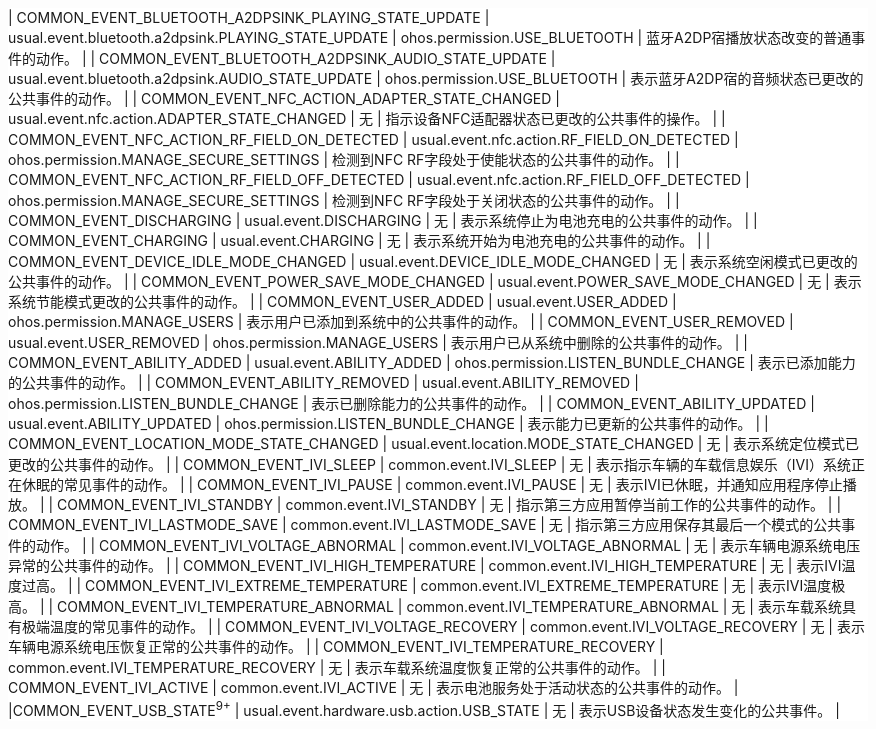 | COMMON_EVENT_BLUETOOTH_A2DPSINK_PLAYING_STATE_UPDATE         | usual.event.bluetooth.a2dpsink.PLAYING_STATE_UPDATE         | ohos.permission.USE_BLUETOOTH                                | 蓝牙A2DP宿播放状态改变的普通事件的动作。        |
| COMMON_EVENT_BLUETOOTH_A2DPSINK_AUDIO_STATE_UPDATE           | usual.event.bluetooth.a2dpsink.AUDIO_STATE_UPDATE           | ohos.permission.USE_BLUETOOTH                                | 表示蓝牙A2DP宿的音频状态已更改的公共事件的动作。        |
| COMMON_EVENT_NFC_ACTION_ADAPTER_STATE_CHANGED                | usual.event.nfc.action.ADAPTER_STATE_CHANGED                | 无                                                           | 指示设备NFC适配器状态已更改的公共事件的操作。     |
| COMMON_EVENT_NFC_ACTION_RF_FIELD_ON_DETECTED                 | usual.event.nfc.action.RF_FIELD_ON_DETECTED                 | ohos.permission.MANAGE_SECURE_SETTINGS                       | 检测到NFC RF字段处于使能状态的公共事件的动作。       |
| COMMON_EVENT_NFC_ACTION_RF_FIELD_OFF_DETECTED                | usual.event.nfc.action.RF_FIELD_OFF_DETECTED                | ohos.permission.MANAGE_SECURE_SETTINGS                       | 检测到NFC RF字段处于关闭状态的公共事件的动作。   |
| COMMON_EVENT_DISCHARGING                                     | usual.event.DISCHARGING                                     | 无                                                           | 表示系统停止为电池充电的公共事件的动作。     |
| COMMON_EVENT_CHARGING                                        | usual.event.CHARGING                                        | 无                                                           | 表示系统开始为电池充电的公共事件的动作。    |
| COMMON_EVENT_DEVICE_IDLE_MODE_CHANGED                        | usual.event.DEVICE_IDLE_MODE_CHANGED                        | 无                                                           | 表示系统空闲模式已更改的公共事件的动作。    |
| COMMON_EVENT_POWER_SAVE_MODE_CHANGED                         | usual.event.POWER_SAVE_MODE_CHANGED                         | 无                                                           | 表示系统节能模式更改的公共事件的动作。      |
| COMMON_EVENT_USER_ADDED                                      | usual.event.USER_ADDED                                      | ohos.permission.MANAGE_USERS                                 | 表示用户已添加到系统中的公共事件的动作。        |
| COMMON_EVENT_USER_REMOVED                                    | usual.event.USER_REMOVED                                    | ohos.permission.MANAGE_USERS                                 | 表示用户已从系统中删除的公共事件的动作。        |
| COMMON_EVENT_ABILITY_ADDED                                   | usual.event.ABILITY_ADDED                                   | ohos.permission.LISTEN_BUNDLE_CHANGE                         | 表示已添加能力的公共事件的动作。     |
| COMMON_EVENT_ABILITY_REMOVED                                 | usual.event.ABILITY_REMOVED                                 | ohos.permission.LISTEN_BUNDLE_CHANGE                         | 表示已删除能力的公共事件的动作。     |
| COMMON_EVENT_ABILITY_UPDATED                                 | usual.event.ABILITY_UPDATED                                 | ohos.permission.LISTEN_BUNDLE_CHANGE                         | 表示能力已更新的公共事件的动作。     |
| COMMON_EVENT_LOCATION_MODE_STATE_CHANGED                     | usual.event.location.MODE_STATE_CHANGED                     | 无                                                           | 表示系统定位模式已更改的公共事件的动作。     |
| COMMON_EVENT_IVI_SLEEP                                       | common.event.IVI_SLEEP                                      | 无                                                           | 表示指示车辆的车载信息娱乐（IVI）系统正在休眠的常见事件的动作。        |
| COMMON_EVENT_IVI_PAUSE                                       | common.event.IVI_PAUSE                                      | 无                                                           | 表示IVI已休眠，并通知应用程序停止播放。    |
| COMMON_EVENT_IVI_STANDBY                                     | common.event.IVI_STANDBY                                    | 无                                                           | 指示第三方应用暂停当前工作的公共事件的动作。     |
| COMMON_EVENT_IVI_LASTMODE_SAVE                               | common.event.IVI_LASTMODE_SAVE                              | 无                                                           | 指示第三方应用保存其最后一个模式的公共事件的动作。      |
| COMMON_EVENT_IVI_VOLTAGE_ABNORMAL                            | common.event.IVI_VOLTAGE_ABNORMAL                           | 无                                                           | 表示车辆电源系统电压异常的公共事件的动作。     |
| COMMON_EVENT_IVI_HIGH_TEMPERATURE                            | common.event.IVI_HIGH_TEMPERATURE                           | 无                                                           | 表示IVI温度过高。     |
| COMMON_EVENT_IVI_EXTREME_TEMPERATURE                         | common.event.IVI_EXTREME_TEMPERATURE                        | 无                                                           | 表示IVI温度极高。     |
| COMMON_EVENT_IVI_TEMPERATURE_ABNORMAL                        | common.event.IVI_TEMPERATURE_ABNORMAL                       | 无                                                           | 表示车载系统具有极端温度的常见事件的动作。     |
| COMMON_EVENT_IVI_VOLTAGE_RECOVERY                            | common.event.IVI_VOLTAGE_RECOVERY                           | 无                                                           | 表示车辆电源系统电压恢复正常的公共事件的动作。     |
| COMMON_EVENT_IVI_TEMPERATURE_RECOVERY                        | common.event.IVI_TEMPERATURE_RECOVERY                       | 无                                                           | 表示车载系统温度恢复正常的公共事件的动作。     |
| COMMON_EVENT_IVI_ACTIVE                                      | common.event.IVI_ACTIVE                                     | 无                                                           | 表示电池服务处于活动状态的公共事件的动作。        |
|COMMON_EVENT_USB_STATE<sup>9+</sup>                           | usual.event.hardware.usb.action.USB_STATE                   | 无                                                           | 表示USB设备状态发生变化的公共事件。     |